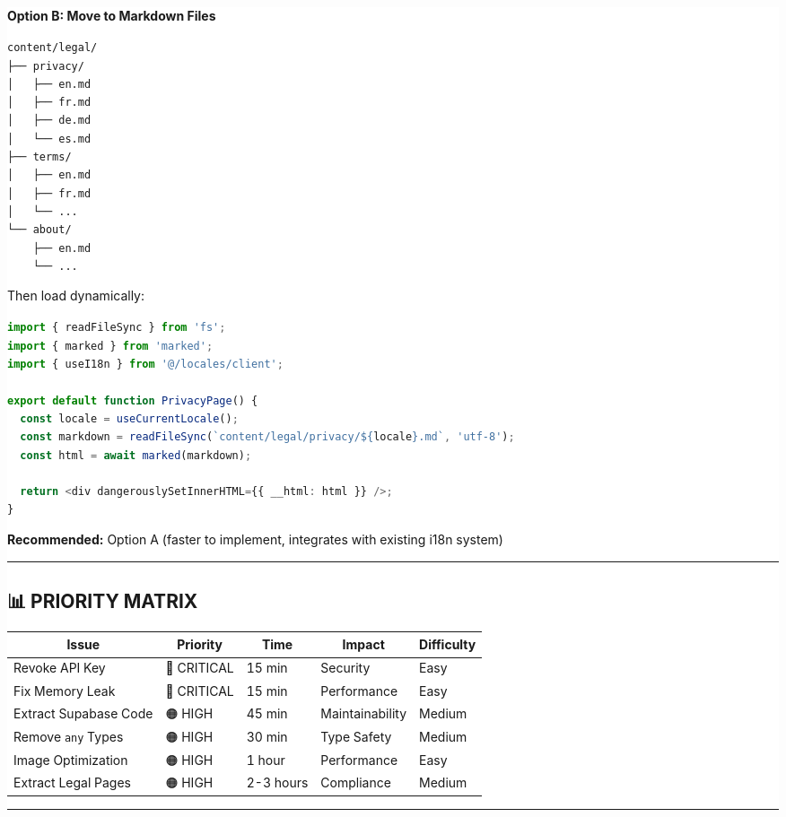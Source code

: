 **Option B: Move to Markdown Files**
```
content/legal/
├── privacy/
│   ├── en.md
│   ├── fr.md
│   ├── de.md
│   └── es.md
├── terms/
│   ├── en.md
│   ├── fr.md
│   └── ...
└── about/
    ├── en.md
    └── ...
```

Then load dynamically:
```typescript
import { readFileSync } from 'fs';
import { marked } from 'marked';
import { useI18n } from '@/locales/client';

export default function PrivacyPage() {
  const locale = useCurrentLocale();
  const markdown = readFileSync(`content/legal/privacy/${locale}.md`, 'utf-8');
  const html = await marked(markdown);

  return <div dangerouslySetInnerHTML={{ __html: html }} />;
}
```

**Recommended:** Option A (faster to implement, integrates with existing i18n system)

---

## 📊 PRIORITY MATRIX

| Issue | Priority | Time | Impact | Difficulty |
|-------|----------|------|--------|------------|
| Revoke API Key | 🔴 CRITICAL | 15 min | Security | Easy |
| Fix Memory Leak | 🔴 CRITICAL | 15 min | Performance | Easy |
| Extract Supabase Code | 🟠 HIGH | 45 min | Maintainability | Medium |
| Remove `any` Types | 🟠 HIGH | 30 min | Type Safety | Medium |
| Image Optimization | 🟠 HIGH | 1 hour | Performance | Easy |
| Extract Legal Pages | 🟠 HIGH | 2-3 hours | Compliance | Medium |

---
